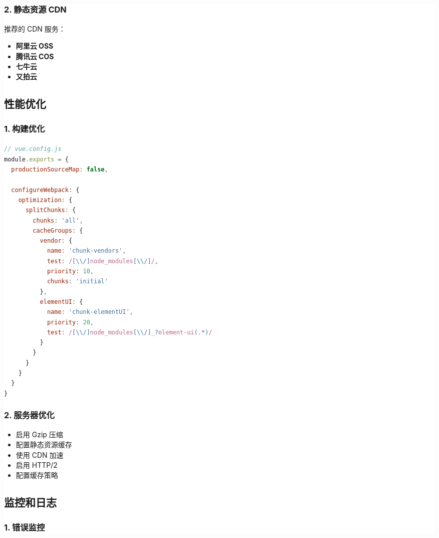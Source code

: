 ### 2. 静态资源 CDN

推荐的 CDN 服务：
- **阿里云 OSS**
- **腾讯云 COS**
- **七牛云**
- **又拍云**

## 性能优化

### 1. 构建优化

```javascript
// vue.config.js
module.exports = {
  productionSourceMap: false,
  
  configureWebpack: {
    optimization: {
      splitChunks: {
        chunks: 'all',
        cacheGroups: {
          vendor: {
            name: 'chunk-vendors',
            test: /[\\/]node_modules[\\/]/,
            priority: 10,
            chunks: 'initial'
          },
          elementUI: {
            name: 'chunk-elementUI',
            priority: 20,
            test: /[\\/]node_modules[\\/]_?element-ui(.*)/
          }
        }
      }
    }
  }
}
```

### 2. 服务器优化

- 启用 Gzip 压缩
- 配置静态资源缓存
- 使用 CDN 加速
- 启用 HTTP/2
- 配置缓存策略

## 监控和日志

### 1. 错误监控

